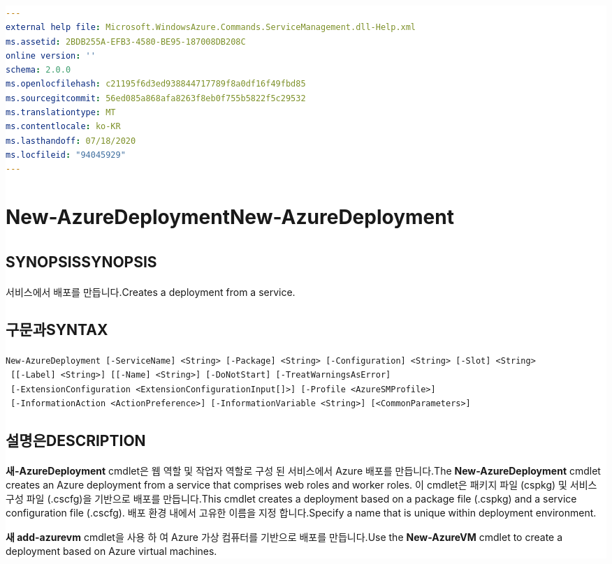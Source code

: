 ```yaml
---
external help file: Microsoft.WindowsAzure.Commands.ServiceManagement.dll-Help.xml
ms.assetid: 2BDB255A-EFB3-4580-BE95-187008DB208C
online version: ''
schema: 2.0.0
ms.openlocfilehash: c21195f6d3ed938844717789f8a0df16f49fbd85
ms.sourcegitcommit: 56ed085a868afa8263f8eb0f755b5822f5c29532
ms.translationtype: MT
ms.contentlocale: ko-KR
ms.lasthandoff: 07/18/2020
ms.locfileid: "94045929"
---
```

# <span data-ttu-id="b8693-101">New-AzureDeployment</span><span class="sxs-lookup"><span data-stu-id="b8693-101">New-AzureDeployment</span></span>

## <span data-ttu-id="b8693-102">SYNOPSIS</span><span class="sxs-lookup"><span data-stu-id="b8693-102">SYNOPSIS</span></span>
<span data-ttu-id="b8693-103">서비스에서 배포를 만듭니다.</span><span class="sxs-lookup"><span data-stu-id="b8693-103">Creates a deployment from a service.</span></span>

## <span data-ttu-id="b8693-104">구문과</span><span class="sxs-lookup"><span data-stu-id="b8693-104">SYNTAX</span></span>

```
New-AzureDeployment [-ServiceName] <String> [-Package] <String> [-Configuration] <String> [-Slot] <String>
 [[-Label] <String>] [[-Name] <String>] [-DoNotStart] [-TreatWarningsAsError]
 [-ExtensionConfiguration <ExtensionConfigurationInput[]>] [-Profile <AzureSMProfile>]
 [-InformationAction <ActionPreference>] [-InformationVariable <String>] [<CommonParameters>]
```

## <span data-ttu-id="b8693-105">설명은</span><span class="sxs-lookup"><span data-stu-id="b8693-105">DESCRIPTION</span></span>
<span data-ttu-id="b8693-106">**새-AzureDeployment** cmdlet은 웹 역할 및 작업자 역할로 구성 된 서비스에서 Azure 배포를 만듭니다.</span><span class="sxs-lookup"><span data-stu-id="b8693-106">The **New-AzureDeployment** cmdlet creates an Azure deployment from a service that comprises web roles and worker roles.</span></span>
<span data-ttu-id="b8693-107">이 cmdlet은 패키지 파일 (cspkg) 및 서비스 구성 파일 (.cscfg)을 기반으로 배포를 만듭니다.</span><span class="sxs-lookup"><span data-stu-id="b8693-107">This cmdlet creates a deployment based on a package file (.cspkg) and a service configuration file (.cscfg).</span></span>
<span data-ttu-id="b8693-108">배포 환경 내에서 고유한 이름을 지정 합니다.</span><span class="sxs-lookup"><span data-stu-id="b8693-108">Specify a name that is unique within deployment environment.</span></span>

<span data-ttu-id="b8693-109">**새 add-azurevm** cmdlet을 사용 하 여 Azure 가상 컴퓨터를 기반으로 배포를 만듭니다.</span><span class="sxs-lookup"><span data-stu-id="b8693-109">Use the **New-AzureVM** cmdlet to create a deployment based on Azure virtual machines.</span></span>

